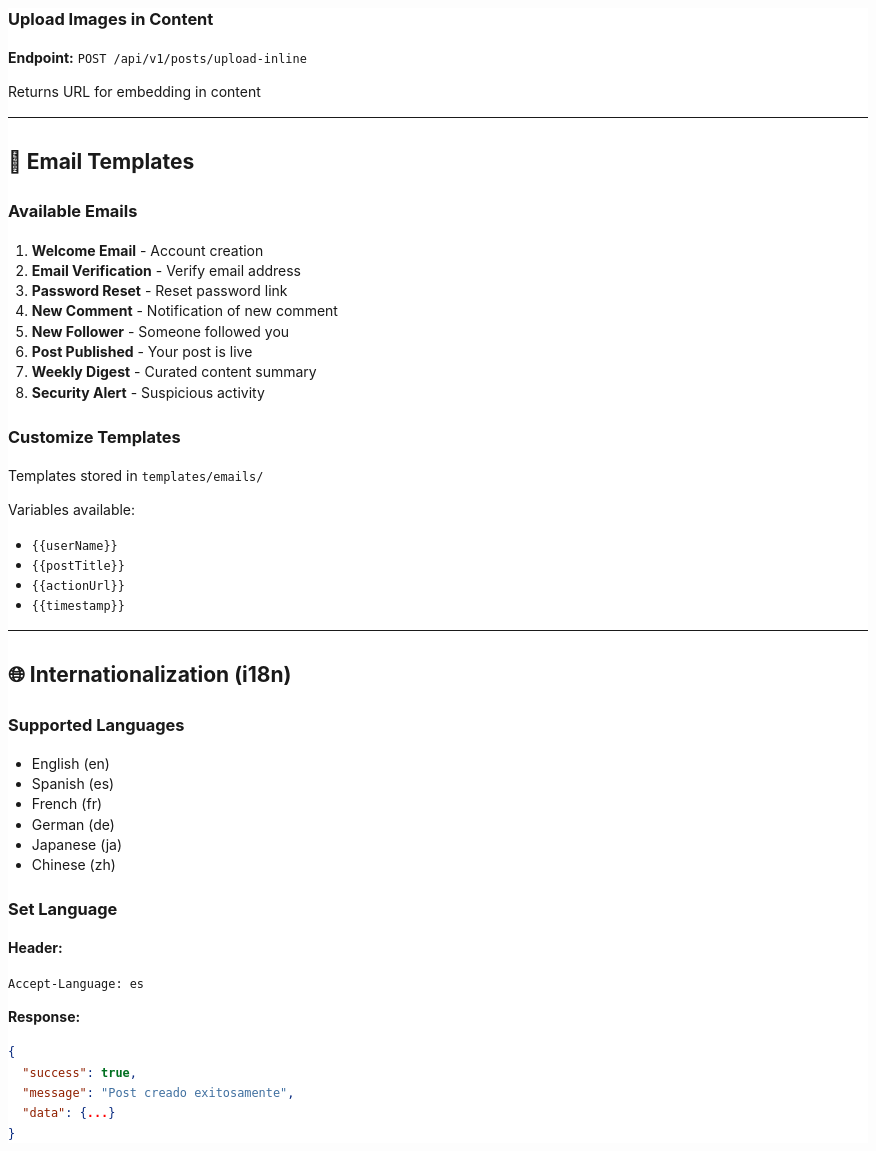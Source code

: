 ### Upload Images in Content

**Endpoint:** `POST /api/v1/posts/upload-inline`

Returns URL for embedding in content

---

## 📧 Email Templates

### Available Emails

1. **Welcome Email** - Account creation
2. **Email Verification** - Verify email address
3. **Password Reset** - Reset password link
4. **New Comment** - Notification of new comment
5. **New Follower** - Someone followed you
6. **Post Published** - Your post is live
7. **Weekly Digest** - Curated content summary
8. **Security Alert** - Suspicious activity

### Customize Templates

Templates stored in `templates/emails/`

Variables available:
- `{{userName}}`
- `{{postTitle}}`
- `{{actionUrl}}`
- `{{timestamp}}`

---

## 🌐 Internationalization (i18n)

### Supported Languages

- English (en)
- Spanish (es)
- French (fr)
- German (de)
- Japanese (ja)
- Chinese (zh)

### Set Language

**Header:**
```http
Accept-Language: es
```

**Response:**
```json
{
  "success": true,
  "message": "Post creado exitosamente",
  "data": {...}
}
```
